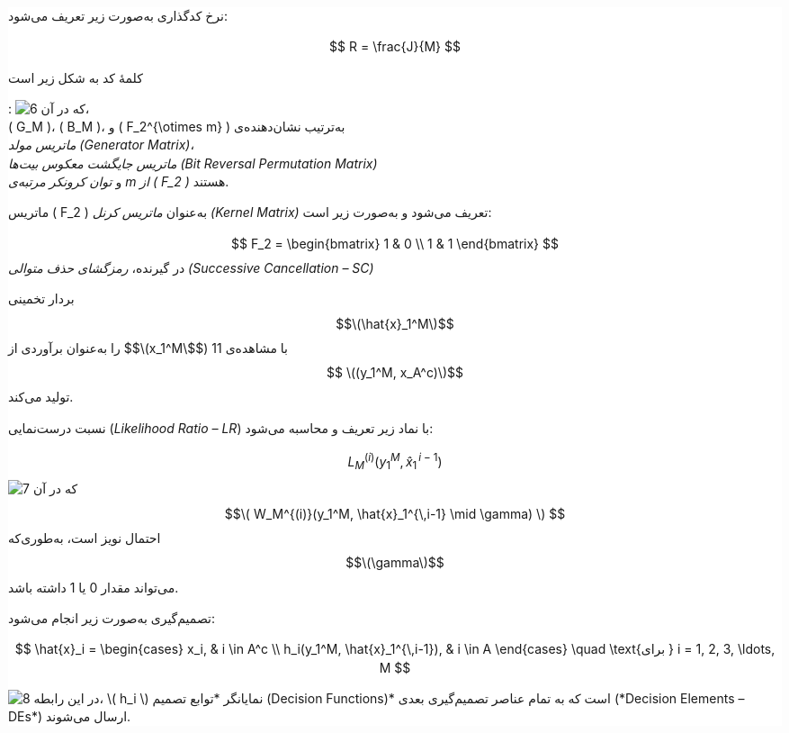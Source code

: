 نرخ کدگذاری به‌صورت زیر تعریف می‌شود:

$$
R = \frac{J}{M}
$$

کلمهٔ کد به شکل زیر است

:
<img width="484" height="35" alt="6" src="https://github.com/user-attachments/assets/e3c44559-f236-4e43-8331-9b92de9c8ee5" />
که در آن،  
\( G_M \)، \( B_M \)، و \( F_2^{\otimes m} \) به‌ترتیب نشان‌دهنده‌ی  
*ماتریس مولد (Generator Matrix)*،  
*ماتریس جایگشت معکوس بیت‌ها (Bit Reversal Permutation Matrix)*  
و *توان کرونکر مرتبه‌ی m از \( F_2 \)* هستند.  

ماتریس \( F_2 \) به‌عنوان *ماتریس کرنل (Kernel Matrix)* تعریف می‌شود و به‌صورت زیر است:

$$
F_2 =
\begin{bmatrix}
1 & 0 \\
1 & 1
\end{bmatrix}
$$
در گیرنده، *رمزگشای حذف متوالی (Successive Cancellation – SC)*

بردار تخمینی $$\(\hat{x}_1^M\)$$ را به‌عنوان برآوردی از $$\(x_1^M\$$)
11
با مشاهده‌ی$$ \((y_1^M, x_A^c)\)$$ تولید می‌کند.  

نسبت درست‌نمایی (*Likelihood Ratio – LR*) با نماد زیر تعریف و محاسبه می‌شود:

$$
L_M^{(i)}(y_1^M, \hat{x}_1^{\,i-1})
$$
<img width="537" height="70" alt="7" src="https://github.com/user-attachments/assets/cd727a7a-c7b9-498d-b051-af22a0e5e4c6" />
که در آن  
$$\( W_M^{(i)}(y_1^M, \hat{x}_1^{\,i-1} \mid \gamma) \) $$ 
احتمال نویز است، به‌طوری‌که $$\(\gamma\)$$ می‌تواند مقدار 0 یا 1 داشته باشد.  

تصمیم‌گیری به‌صورت زیر انجام می‌شود:

$$
\hat{x}_i =
\begin{cases}
x_i, & i \in A^c \\
h_i(y_1^M, \hat{x}_1^{\,i-1}), & i \in A
\end{cases}
\quad \text{برای } i = 1, 2, 3, \ldots, M
$$


<img width="732" height="149" alt="8" src="https://github.com/user-attachments/assets/d0573866-80fd-4dab-b010-8d1d9a330eb7" />
در این رابطه،  
\( h_i \) نمایانگر *توابع تصمیم (Decision Functions)* است  
که به تمام عناصر تصمیم‌گیری بعدی (*Decision Elements – DEs*) ارسال می‌شوند.  
